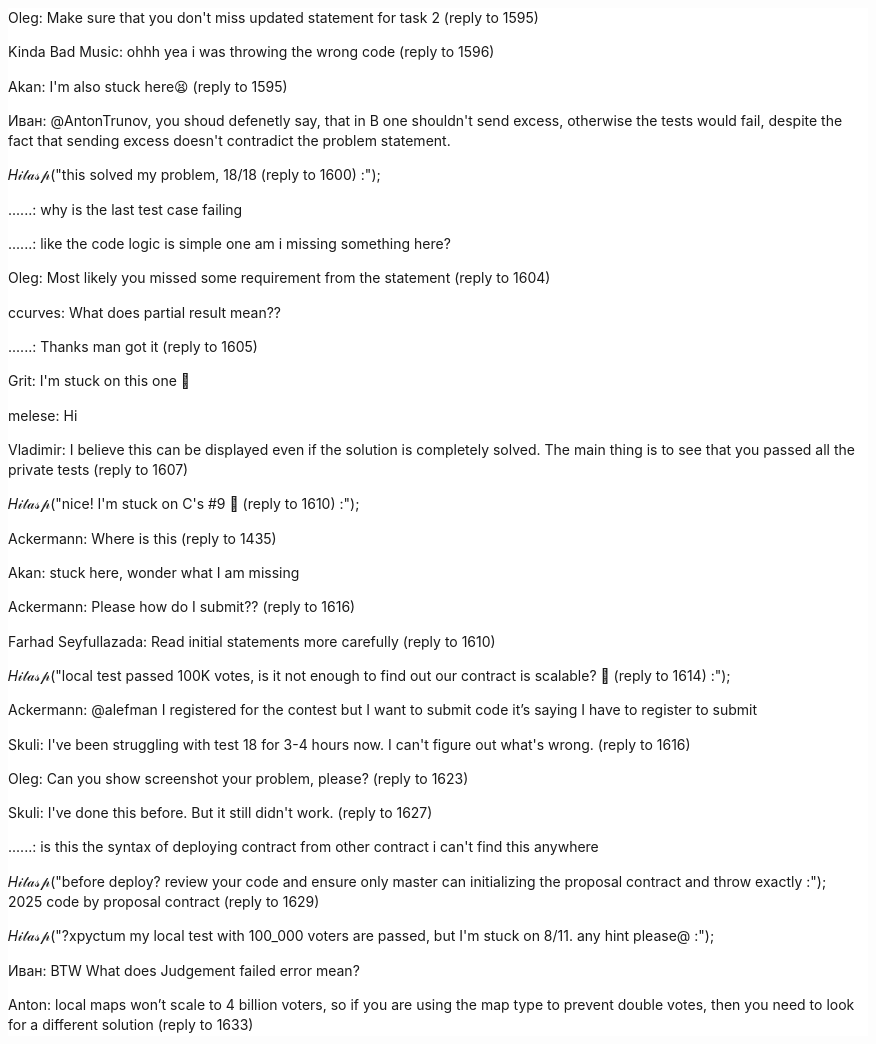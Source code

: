 Oleg: Make sure that you don't miss updated statement for task 2 (reply to 1595)

Kinda Bad Music: ohhh yea i was throwing the wrong code (reply to 1596)

Akan: I'm also stuck here😫 (reply to 1595)

Иван: @AntonTrunov, you shoud defenetly say, that in B one shouldn't send excess, otherwise the tests would fail, despite the fact that sending excess doesn't contradict the problem statement.

𝐻𝒾𝓉𝒶𝓈𝓅("⁧ ;(": this solved my problem, 18/18 (reply to 1600)

......: why is the last test case failing

......: like the code logic is simple one am i missing something here?

Oleg: Most likely you missed some requirement from the statement (reply to 1604)

ccurves: What does partial result mean??

......: Thanks man got it (reply to 1605)

Grit: I'm stuck on this one 🤯

melese: Hi

Vladimir: I believe this can be displayed even if the solution is completely solved. The main thing is to see that you passed all the private tests (reply to 1607)

𝐻𝒾𝓉𝒶𝓈𝓅("⁧ ;(": nice!  I'm stuck on C's #9 🗿 (reply to 1610)

Ackermann: Where is this (reply to 1435)

Akan: stuck here, wonder what I am missing

Ackermann: Please how do I submit?? (reply to 1616)

Farhad Seyfullazada: Read initial statements more carefully (reply to 1610)

𝐻𝒾𝓉𝒶𝓈𝓅("⁧ ;(": local test passed 100K votes, is it not enough to find out our contract is scalable? 🤨 (reply to 1614)

Ackermann: @alefman I registered for the contest but I want to submit code it’s saying I have to register to submit

Skuli: I've been struggling with test 18 for 3-4 hours now. I can't figure out what's wrong. (reply to 1616)

Oleg: Can you show screenshot your problem, please? (reply to 1623)

Skuli: I've done this before. But it still didn't work. (reply to 1627)

......: is this the syntax of deploying contract from other contract i can't find this anywhere

𝐻𝒾𝓉𝒶𝓈𝓅("⁧ ;(": before deploy? review your code and ensure only master can initializing the proposal contract and throw exactly 2025 code by proposal contract (reply to 1629)

𝐻𝒾𝓉𝒶𝓈𝓅("⁧ ;(": @xpyctum   my local test with 100_000 voters are passed, but I'm stuck on 8/11. any hint please?

Иван: BTW What does Judgement failed error mean?

Anton: local maps won’t scale to 4 billion voters, so if you are using the map type to prevent double votes, then you need to look for a different solution (reply to 1633)

